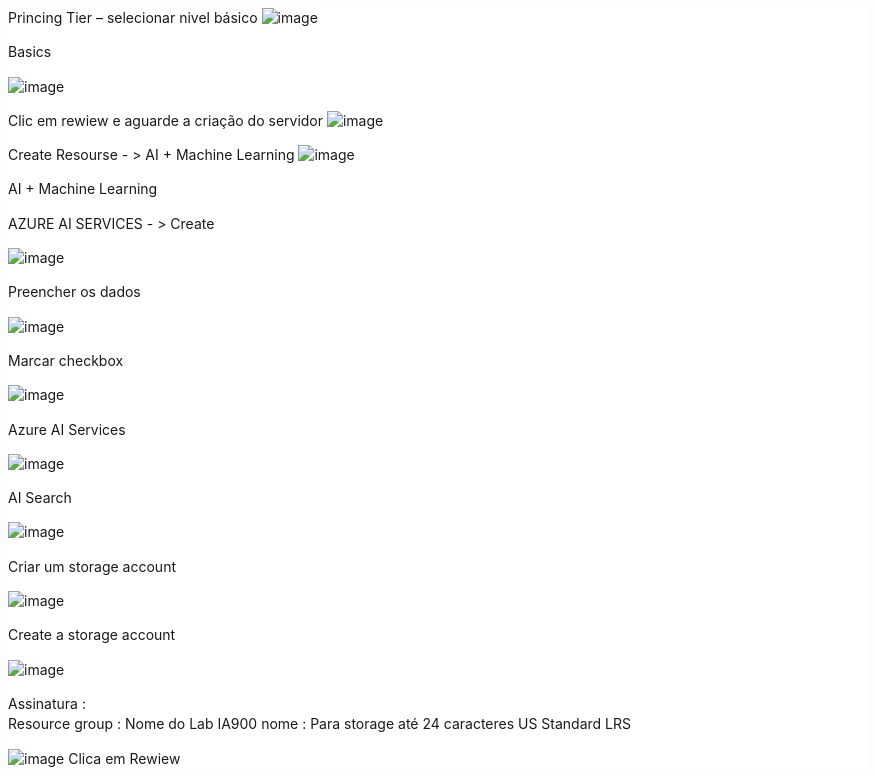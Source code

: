 Princing Tier – selecionar nivel básico 
![image](https://github.com/edudias1972/Azure_Cognitive_Search/assets/80340034/8a40d2ae-6c34-4e08-9db4-aed1d61bde2e)

Basics 

![image](https://github.com/edudias1972/Azure_Cognitive_Search/assets/80340034/2e65c939-ba21-46b1-81de-f92fcd22a563)

Clic em rewiew e aguarde a criação do servidor 
![image](https://github.com/edudias1972/Azure_Cognitive_Search/assets/80340034/1a7c5787-4f38-40cd-999b-bdf95314ebe7)


Create Resourse  - > AI + Machine Learning 
![image](https://github.com/edudias1972/Azure_Cognitive_Search/assets/80340034/80acf077-c76c-457d-b483-a3efec132e9a)

AI + Machine Learning 

AZURE AI SERVICES  - > Create 

![image](https://github.com/edudias1972/Azure_Cognitive_Search/assets/80340034/e8350d40-f315-428b-80cb-8040cc3b647b)

Preencher os dados 

![image](https://github.com/edudias1972/Azure_Cognitive_Search/assets/80340034/cf901a9e-6d52-4412-acba-7ae8271cf0fe)

Marcar checkbox

![image](https://github.com/edudias1972/Azure_Cognitive_Search/assets/80340034/7b2305bb-a163-4575-a4f7-6fac68c20341)

Azure AI Services   

![image](https://github.com/edudias1972/Azure_Cognitive_Search/assets/80340034/1e10496b-c904-4957-983b-c620cef03663)

AI Search  

![image](https://github.com/edudias1972/Azure_Cognitive_Search/assets/80340034/26a4259f-2ec2-481a-b254-dde487517613)

Criar um storage account 

![image](https://github.com/edudias1972/Azure_Cognitive_Search/assets/80340034/c7bd4c3a-d0da-4076-a5a1-cf2473f620b2)


Create a storage account

![image](https://github.com/edudias1972/Azure_Cognitive_Search/assets/80340034/f7ceef0d-c1da-4786-92a7-ba667377e623)

Assinatura :  
Resource group : Nome do Lab IA900
nome :  Para storage até 24 caracteres 
US
Standard 
LRS

![image](https://github.com/edudias1972/Azure_Cognitive_Search/assets/80340034/a259a857-3fb9-4055-b980-dbb9a3f0eac4)
Clica em Rewiew
